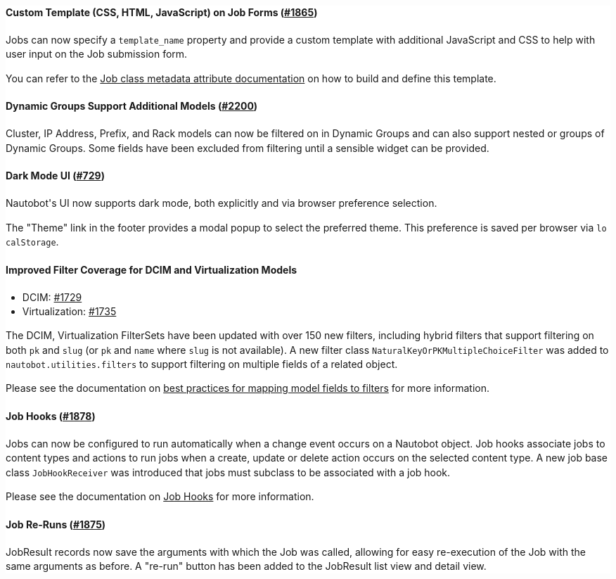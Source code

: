 #### Custom Template (CSS, HTML, JavaScript) on Job Forms ([#1865](https://github.com/nautobot/nautobot/issues/1865))

Jobs can now specify a `template_name` property and provide a custom template with additional JavaScript and CSS to help with user input on the Job submission form.

You can refer to the [Job class metadata attribute documentation](../development/jobs/index.md#template_name) on how to build and define this template.

#### Dynamic Groups Support Additional Models ([#2200](https://github.com/nautobot/nautobot/pull/2200))

Cluster, IP Address, Prefix, and Rack models can now be filtered on in Dynamic Groups and can also support nested or groups of Dynamic Groups. Some fields have been excluded from filtering until a sensible widget can be provided.

#### Dark Mode UI ([#729](https://github.com/nautobot/nautobot/issues/729))

Nautobot's UI now supports dark mode, both explicitly and via browser preference selection.

The "Theme" link in the footer provides a modal popup to select the preferred theme. This preference is saved per browser via `localStorage`.

#### Improved Filter Coverage for DCIM and Virtualization Models

- DCIM: [#1729](https://github.com/nautobot/nautobot/issues/1729)
- Virtualization: [#1735](https://github.com/nautobot/nautobot/issues/1735)

The DCIM, Virtualization FilterSets have been updated with over 150 new filters, including hybrid filters that support filtering on both `pk` and `slug` (or `pk` and `name` where `slug` is not available). A new filter class `NaturalKeyOrPKMultipleChoiceFilter` was added to `nautobot.utilities.filters` to support filtering on multiple fields of a related object.

Please see the documentation on [best practices for mapping model fields to filters](../development/core/best-practices.md#mapping-model-fields-to-filters) for more information.

#### Job Hooks ([#1878](https://github.com/nautobot/nautobot/issues/1878))

Jobs can now be configured to run automatically when a change event occurs on a Nautobot object. Job hooks associate jobs to content types and actions to run jobs when a create, update or delete action occurs on the selected content type. A new job base class `JobHookReceiver` was introduced that jobs must subclass to be associated with a job hook.

Please see the documentation on [Job Hooks](../user-guide/platform-functionality/jobs/jobhook.md) for more information.

#### Job Re-Runs ([#1875](https://github.com/nautobot/nautobot/issues/1875))

JobResult records now save the arguments with which the Job was called, allowing for easy re-execution of the Job with the same arguments as before. A "re-run" button has been added to the JobResult list view and detail view.
